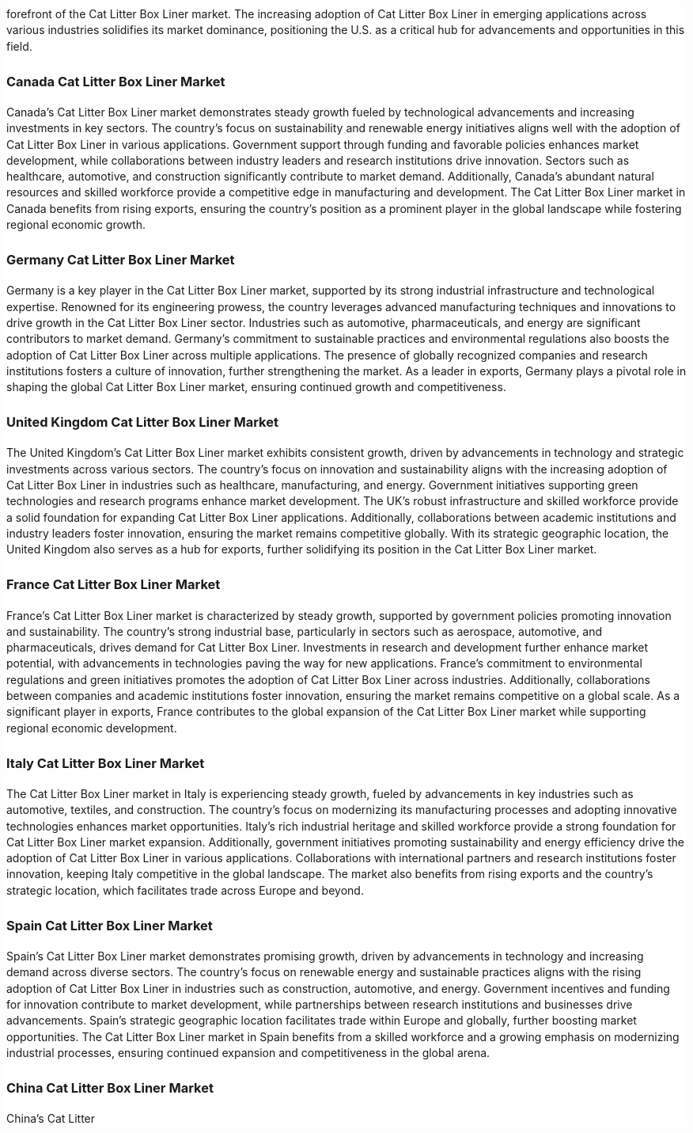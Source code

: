 forefront of the Cat Litter Box Liner market. The increasing adoption of Cat Litter Box Liner in emerging applications across various industries solidifies its market dominance, positioning the U.S. as a critical hub for advancements and opportunities in this field.</p><h3>Canada Cat Litter Box Liner Market</h3><p>Canada&rsquo;s Cat Litter Box Liner market demonstrates steady growth fueled by technological advancements and increasing investments in key sectors. The country&rsquo;s focus on sustainability and renewable energy initiatives aligns well with the adoption of Cat Litter Box Liner in various applications. Government support through funding and favorable policies enhances market development, while collaborations between industry leaders and research institutions drive innovation. Sectors such as healthcare, automotive, and construction significantly contribute to market demand. Additionally, Canada&rsquo;s abundant natural resources and skilled workforce provide a competitive edge in manufacturing and development. The Cat Litter Box Liner market in Canada benefits from rising exports, ensuring the country&rsquo;s position as a prominent player in the global landscape while fostering regional economic growth.</p><h3>Germany Cat Litter Box Liner Market</h3><p>Germany is a key player in the Cat Litter Box Liner market, supported by its strong industrial infrastructure and technological expertise. Renowned for its engineering prowess, the country leverages advanced manufacturing techniques and innovations to drive growth in the Cat Litter Box Liner sector. Industries such as automotive, pharmaceuticals, and energy are significant contributors to market demand. Germany&rsquo;s commitment to sustainable practices and environmental regulations also boosts the adoption of Cat Litter Box Liner across multiple applications. The presence of globally recognized companies and research institutions fosters a culture of innovation, further strengthening the market. As a leader in exports, Germany plays a pivotal role in shaping the global Cat Litter Box Liner market, ensuring continued growth and competitiveness.</p><h3>United Kingdom Cat Litter Box Liner Market</h3><p>The United Kingdom&rsquo;s Cat Litter Box Liner market exhibits consistent growth, driven by advancements in technology and strategic investments across various sectors. The country&rsquo;s focus on innovation and sustainability aligns with the increasing adoption of Cat Litter Box Liner in industries such as healthcare, manufacturing, and energy. Government initiatives supporting green technologies and research programs enhance market development. The UK&rsquo;s robust infrastructure and skilled workforce provide a solid foundation for expanding Cat Litter Box Liner applications. Additionally, collaborations between academic institutions and industry leaders foster innovation, ensuring the market remains competitive globally. With its strategic geographic location, the United Kingdom also serves as a hub for exports, further solidifying its position in the Cat Litter Box Liner market.</p><h3>France Cat Litter Box Liner Market</h3><p>France&rsquo;s Cat Litter Box Liner market is characterized by steady growth, supported by government policies promoting innovation and sustainability. The country&rsquo;s strong industrial base, particularly in sectors such as aerospace, automotive, and pharmaceuticals, drives demand for Cat Litter Box Liner. Investments in research and development further enhance market potential, with advancements in technologies paving the way for new applications. France&rsquo;s commitment to environmental regulations and green initiatives promotes the adoption of Cat Litter Box Liner across industries. Additionally, collaborations between companies and academic institutions foster innovation, ensuring the market remains competitive on a global scale. As a significant player in exports, France contributes to the global expansion of the Cat Litter Box Liner market while supporting regional economic development.</p><h3>Italy Cat Litter Box Liner Market</h3><p>The Cat Litter Box Liner market in Italy is experiencing steady growth, fueled by advancements in key industries such as automotive, textiles, and construction. The country&rsquo;s focus on modernizing its manufacturing processes and adopting innovative technologies enhances market opportunities. Italy&rsquo;s rich industrial heritage and skilled workforce provide a strong foundation for Cat Litter Box Liner market expansion. Additionally, government initiatives promoting sustainability and energy efficiency drive the adoption of Cat Litter Box Liner in various applications. Collaborations with international partners and research institutions foster innovation, keeping Italy competitive in the global landscape. The market also benefits from rising exports and the country&rsquo;s strategic location, which facilitates trade across Europe and beyond.</p><h3>Spain Cat Litter Box Liner Market</h3><p>Spain&rsquo;s Cat Litter Box Liner market demonstrates promising growth, driven by advancements in technology and increasing demand across diverse sectors. The country&rsquo;s focus on renewable energy and sustainable practices aligns with the rising adoption of Cat Litter Box Liner in industries such as construction, automotive, and energy. Government incentives and funding for innovation contribute to market development, while partnerships between research institutions and businesses drive advancements. Spain&rsquo;s strategic geographic location facilitates trade within Europe and globally, further boosting market opportunities. The Cat Litter Box Liner market in Spain benefits from a skilled workforce and a growing emphasis on modernizing industrial processes, ensuring continued expansion and competitiveness in the global arena.</p><h3>China Cat Litter Box Liner Market</h3><p>China&rsquo;s Cat Litter